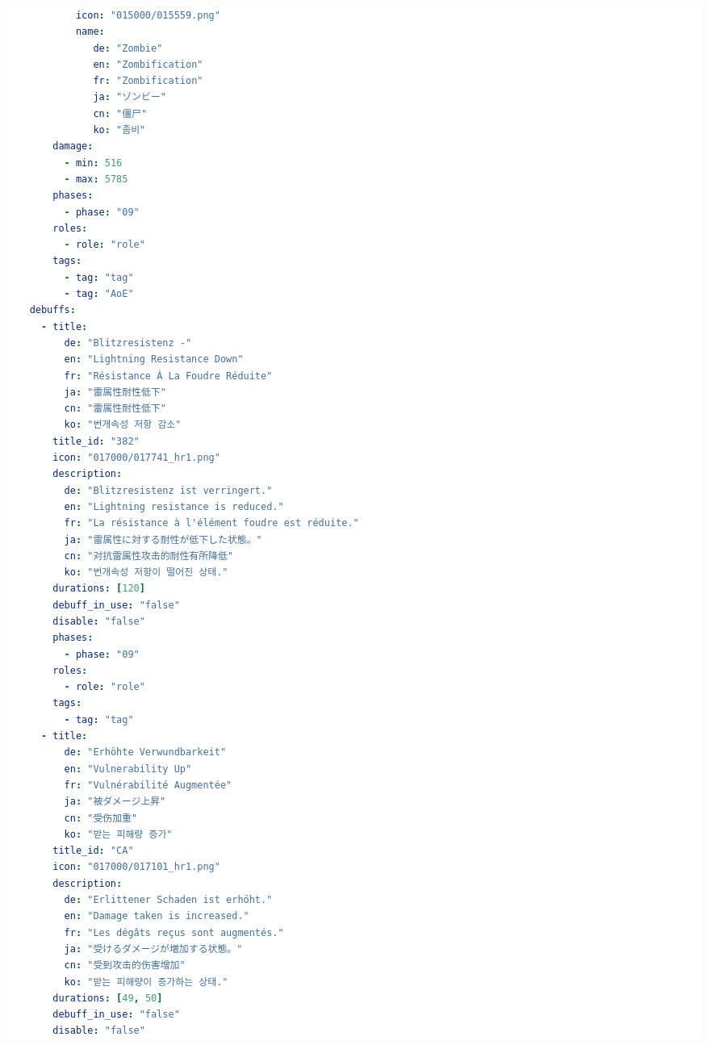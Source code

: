 ```yaml
            icon: "015000/015559.png"
            name:
               de: "Zombie"
               en: "Zombification"
               fr: "Zombification"
               ja: "ゾンビー"
               cn: "僵尸"
               ko: "좀비"
        damage:
          - min: 516
          - max: 5785
        phases:
          - phase: "09"
        roles:
          - role: "role"
        tags:
          - tag: "tag"
          - tag: "AoE"
    debuffs:
      - title:
          de: "Blitzresistenz -"
          en: "Lightning Resistance Down"
          fr: "Résistance À La Foudre Réduite"
          ja: "雷属性耐性低下"
          cn: "雷属性耐性低下"
          ko: "번개속성 저항 감소"
        title_id: "382"
        icon: "017000/017741_hr1.png"
        description:
          de: "Blitzresistenz ist verringert."
          en: "Lightning resistance is reduced."
          fr: "La résistance à l'élément foudre est réduite."
          ja: "雷属性に対する耐性が低下した状態。"
          cn: "对抗雷属性攻击的耐性有所降低"
          ko: "번개속성 저항이 떨어진 상태."
        durations: [120]
        debuff_in_use: "false"
        disable: "false"
        phases:
          - phase: "09"
        roles:
          - role: "role"
        tags:
          - tag: "tag"
      - title:
          de: "Erhöhte Verwundbarkeit"
          en: "Vulnerability Up"
          fr: "Vulnérabilité Augmentée"
          ja: "被ダメージ上昇"
          cn: "受伤加重"
          ko: "받는 피해량 증가"
        title_id: "CA"
        icon: "017000/017101_hr1.png"
        description:
          de: "Erlittener Schaden ist erhöht."
          en: "Damage taken is increased."
          fr: "Les dégâts reçus sont augmentés."
          ja: "受けるダメージが増加する状態。"
          cn: "受到攻击的伤害增加"
          ko: "받는 피해량이 증가하는 상태."
        durations: [49, 50]
        debuff_in_use: "false"
        disable: "false"
```